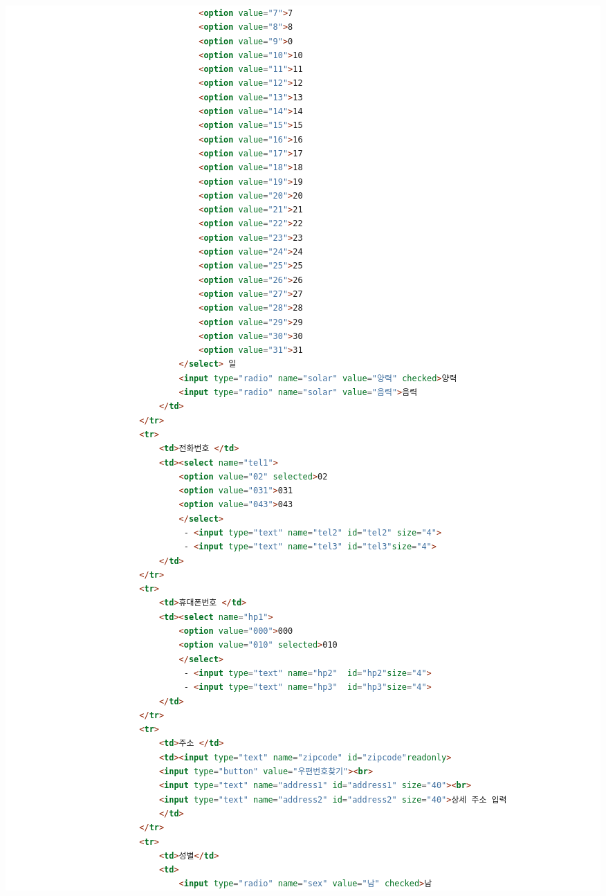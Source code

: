 ~~~html
                                       <option value="7">7
                                       <option value="8">8
                                       <option value="9">0
                                       <option value="10">10
                                       <option value="11">11
                                       <option value="12">12
                                       <option value="13">13
                                       <option value="14">14
                                       <option value="15">15
                                       <option value="16">16
                                       <option value="17">17
                                       <option value="18">18
                                       <option value="19">19
                                       <option value="20">20
                                       <option value="21">21
                                       <option value="22">22
                                       <option value="23">23
                                       <option value="24">24
                                       <option value="25">25
                                       <option value="26">26
                                       <option value="27">27
                                       <option value="28">28
                                       <option value="29">29
                                       <option value="30">30
                                       <option value="31">31 
                                   </select> 일
                                   <input type="radio" name="solar" value="양력" checked>양력
                                   <input type="radio" name="solar" value="음력">음력
                               </td>
                           </tr>        
                           <tr>
                               <td>전화번호 </td>
                               <td><select name="tel1">
                                   <option value="02" selected>02
                                   <option value="031">031
                                   <option value="043">043
                                   </select>
                                    - <input type="text" name="tel2" id="tel2" size="4">
                                    - <input type="text" name="tel3" id="tel3"size="4">
                               </td>
                           </tr>
                           <tr>
                               <td>휴대폰번호 </td>
                               <td><select name="hp1">
                                   <option value="000">000
                                   <option value="010" selected>010
                                   </select>
                                    - <input type="text" name="hp2"  id="hp2"size="4">
                                    - <input type="text" name="hp3"  id="hp3"size="4">
                               </td>
                           </tr>
                           <tr>
                               <td>주소 </td>
                               <td><input type="text" name="zipcode" id="zipcode"readonly> 
                               <input type="button" value="우편번호찾기"><br>
                               <input type="text" name="address1" id="address1" size="40"><br>
                               <input type="text" name="address2" id="address2" size="40">상세 주소 입력
                               </td>
                           </tr>                                    
                           <tr>
                               <td>성별</td>
                               <td>
                                   <input type="radio" name="sex" value="남" checked>남
~~~